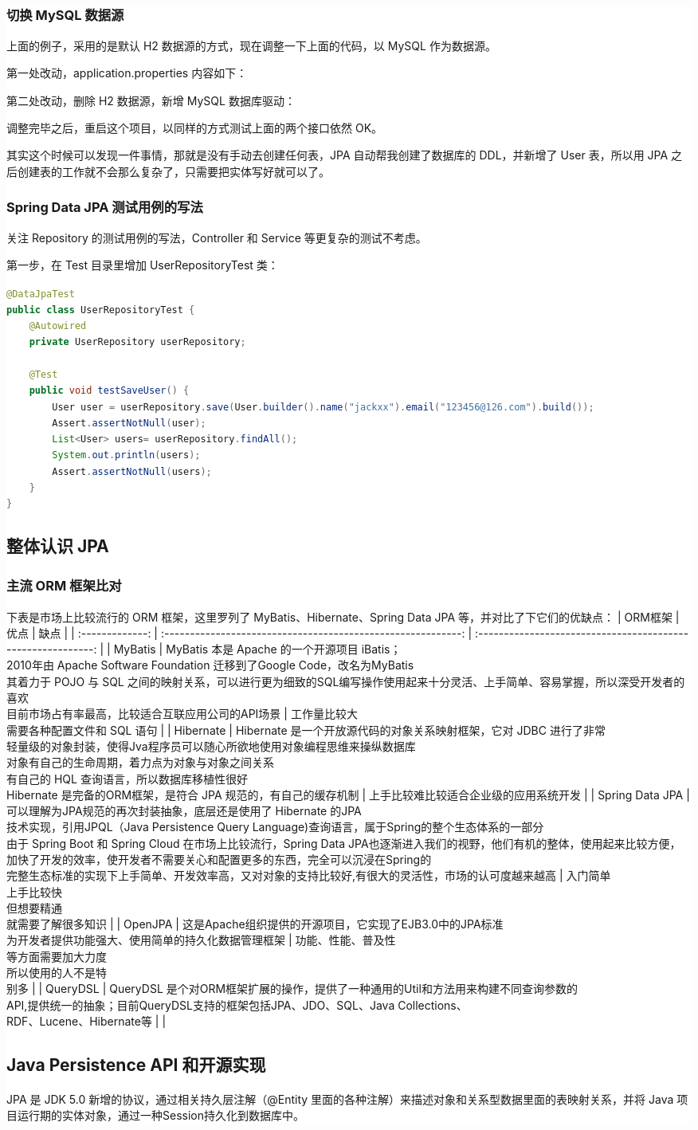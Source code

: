 ### 切换 MySQL 数据源
上面的例子，采用的是默认 H2 数据源的方式，现在调整一下上面的代码，以 MySQL 作为数据源。

第一处改动，application.properties 内容如下：

第二处改动，删除 H2 数据源，新增 MySQL 数据库驱动：

调整完毕之后，重启这个项目，以同样的方式测试上面的两个接口依然 OK。

其实这个时候可以发现一件事情，那就是没有手动去创建任何表，JPA 自动帮我创建了数据库的 DDL，并新增了 User 表，所以用 JPA 之后创建表的工作就不会那么复杂了，只需要把实体写好就可以了。

### Spring Data JPA 测试用例的写法

关注 Repository 的测试用例的写法，Controller 和 Service 等更复杂的测试不考虑。

第一步，在 Test 目录里增加 UserRepositoryTest 类：
```java
@DataJpaTest
public class UserRepositoryTest {
    @Autowired
    private UserRepository userRepository;

    @Test
    public void testSaveUser() {
        User user = userRepository.save(User.builder().name("jackxx").email("123456@126.com").build());
        Assert.assertNotNull(user);
        List<User> users= userRepository.findAll();
        System.out.println(users);
        Assert.assertNotNull(users);
    }
}
```

## 整体认识 JPA

### 主流 ORM 框架比对
下表是市场上比较流行的 ORM 框架，这里罗列了 MyBatis、Hibernate、Spring Data JPA 等，并对比了下它们的优缺点：
|     ORM框架     |                             优点                             |                             缺点                             |
| :-------------: | :----------------------------------------------------------: | :----------------------------------------------------------: |
|     MyBatis     | MyBatis 本是 Apache 的一个开源项目 iBatis；<br/>2010年由 Apache Software Foundation 迁移到了Google Code，改名为MyBatis<br/>其着力于 POJO 与 SQL 之间的映射关系，可以进行更为细致的SQL编写操作使用起来十分灵活、上手简单、容易掌握，所以深受开发者的喜欢<br/>目前市场占有率最高，比较适合互联应用公司的API场景 |         工作量比较大<br/>需要各种配置文件和 SQL 语句         |
|    Hibernate    | Hibernate 是一个开放源代码的对象关系映射框架，它对 JDBC 进行了非常<br/>轻量级的对象封装，使得Jva程序员可以随心所欲地使用对象编程思维来操纵数据库<br/>对象有自己的生命周期，着力点为对象与对象之间关系<br/>有自己的 HQL 查询语言，所以数据库移植性很好<br/>Hibernate 是完备的ORM框架，是符合 JPA 规范的，有自己的缓存机制 |            上手比较难比较适合企业级的应用系统开发            |
| Spring Data JPA | 可以理解为JPA规范的再次封装抽象，底层还是使用了 Hibernate 的JPA<br/>技术实现，引用JPQL（Java Persistence Query Language)查询语言，属于Spring的整个生态体系的一部分<br/>由于 Spring Boot 和 Spring Cloud 在市场上比铰流行，Spring Data JPA也逐渐进入我们的视野，他们有机的整体，使用起来比较方便，加快了开发的效率，使开发者不需要关心和配置更多的东西，完全可以沉浸在Spring的<br/>完整生态标准的实现下上手简单、开发效率高，又对对象的支持比较好,有很大的灵活性，市场的认可度越来越高 | 入门简单<br/>上手比较快<br/>但想要精通<br/>就需要了解很多知识 |
|     OpenJPA     | 这是Apache组织提供的开源项目，它实现了EJB3.0中的JPA标准<br/>为开发者提供功能强大、使用简单的持久化数据管理框架 | 功能、性能、普及性<br/>等方面需要加大力度<br/>所以使用的人不是特<br/>别多 |
|    QueryDSL     | QueryDSL 是个对ORM框架扩展的操作，提供了一种通用的Util和方法用来构建不同查询参数的<br/>API,提供统一的抽象；目前QueryDSL支持的框架包括JPA、JDO、SQL、Java Collections、<br/>RDF、Lucene、Hibernate等 |                                                              |

## Java Persistence API 和开源实现
JPA 是 JDK 5.0 新增的协议，通过相关持久层注解（@Entity 里面的各种注解）来描述对象和关系型数据里面的表映射关系，并将 Java 项目运行期的实体对象，通过一种Session持久化到数据库中。
